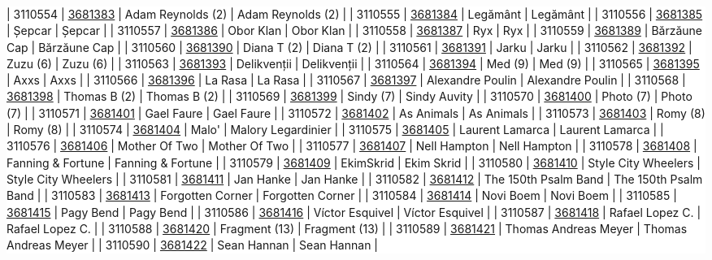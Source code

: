 | 3110554 | [3681383](https://www.discogs.com/artist/3681383) | Adam Reynolds (2) | Adam Reynolds (2) |
| 3110555 | [3681384](https://www.discogs.com/artist/3681384) | Legământ | Legământ |
| 3110556 | [3681385](https://www.discogs.com/artist/3681385) | Șepcar | Șepcar |
| 3110557 | [3681386](https://www.discogs.com/artist/3681386) | Obor Klan | Obor Klan |
| 3110558 | [3681387](https://www.discogs.com/artist/3681387) | Ryx | Ryx |
| 3110559 | [3681389](https://www.discogs.com/artist/3681389) | Bărzăune Cap | Bărzăune Cap |
| 3110560 | [3681390](https://www.discogs.com/artist/3681390) | Diana T (2) | Diana T (2) |
| 3110561 | [3681391](https://www.discogs.com/artist/3681391) | Jarku | Jarku |
| 3110562 | [3681392](https://www.discogs.com/artist/3681392) | Zuzu (6) | Zuzu (6) |
| 3110563 | [3681393](https://www.discogs.com/artist/3681393) | Delikvenții | Delikvenții |
| 3110564 | [3681394](https://www.discogs.com/artist/3681394) | Med (9) | Med (9) |
| 3110565 | [3681395](https://www.discogs.com/artist/3681395) | Axxs | Axxs |
| 3110566 | [3681396](https://www.discogs.com/artist/3681396) | La Rasa | La Rasa |
| 3110567 | [3681397](https://www.discogs.com/artist/3681397) | Alexandre Poulin | Alexandre Poulin |
| 3110568 | [3681398](https://www.discogs.com/artist/3681398) | Thomas B (2) | Thomas B (2) |
| 3110569 | [3681399](https://www.discogs.com/artist/3681399) | Sindy (7) | Sindy Auvity |
| 3110570 | [3681400](https://www.discogs.com/artist/3681400) | Photo (7) | Photo (7) |
| 3110571 | [3681401](https://www.discogs.com/artist/3681401) | Gael Faure | Gael Faure |
| 3110572 | [3681402](https://www.discogs.com/artist/3681402) | As Animals | As Animals |
| 3110573 | [3681403](https://www.discogs.com/artist/3681403) | Romy (8) | Romy (8) |
| 3110574 | [3681404](https://www.discogs.com/artist/3681404) | Malo' | Malory Legardinier |
| 3110575 | [3681405](https://www.discogs.com/artist/3681405) | Laurent Lamarca | Laurent Lamarca |
| 3110576 | [3681406](https://www.discogs.com/artist/3681406) | Mother Of Two | Mother Of Two |
| 3110577 | [3681407](https://www.discogs.com/artist/3681407) | Nell Hampton | Nell Hampton |
| 3110578 | [3681408](https://www.discogs.com/artist/3681408) | Fanning & Fortune | Fanning & Fortune |
| 3110579 | [3681409](https://www.discogs.com/artist/3681409) | EkimSkrid | Ekim Skrid |
| 3110580 | [3681410](https://www.discogs.com/artist/3681410) | Style City Wheelers | Style City Wheelers |
| 3110581 | [3681411](https://www.discogs.com/artist/3681411) | Jan Hanke | Jan Hanke |
| 3110582 | [3681412](https://www.discogs.com/artist/3681412) | The 150th Psalm Band | The 150th Psalm Band |
| 3110583 | [3681413](https://www.discogs.com/artist/3681413) | Forgotten Corner | Forgotten Corner |
| 3110584 | [3681414](https://www.discogs.com/artist/3681414) | Novi Boem | Novi Boem |
| 3110585 | [3681415](https://www.discogs.com/artist/3681415) | Pagy Bend | Pagy Bend |
| 3110586 | [3681416](https://www.discogs.com/artist/3681416) | Víctor Esquivel | Víctor Esquivel |
| 3110587 | [3681418](https://www.discogs.com/artist/3681418) | Rafael Lopez C. | Rafael Lopez C. |
| 3110588 | [3681420](https://www.discogs.com/artist/3681420) | Fragment (13) | Fragment (13) |
| 3110589 | [3681421](https://www.discogs.com/artist/3681421) | Thomas Andreas Meyer | Thomas Andreas Meyer |
| 3110590 | [3681422](https://www.discogs.com/artist/3681422) | Sean Hannan | Sean Hannan |